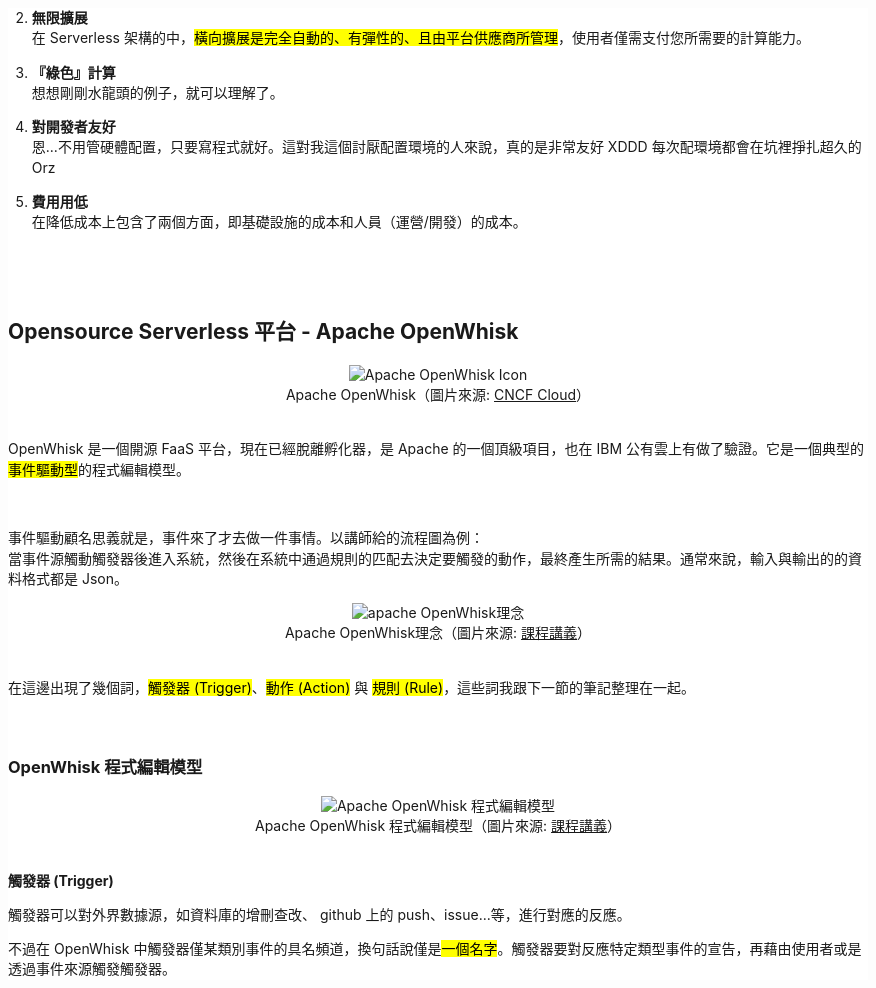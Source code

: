 2. **無限擴展**  
   在 Serverless 架構的中，<mark>橫向擴展是完全自動的、有彈性的、且由平台供應商所管理</mark>，使用者僅需支付您所需要的計算能力。

3. **『綠色』計算**  
    想想剛剛水龍頭的例子，就可以理解了。

4. **對開發者友好**  
    恩...不用管硬體配置，只要寫程式就好。這對我這個討厭配置環境的人來說，真的是非常友好 XDDD 每次配環境都會在坑裡掙扎超久的 Orz

5. **費用用低**  
    在降低成本上包含了兩個方面，即基礎設施的成本和人員（運營/開發）的成本。

  
<br><br> 
 

## Opensource Serverless 平台 - Apache OpenWhisk

<center> <img src="https://i.imgur.com/uAXvRH6.png" alt="Apache OpenWhisk Icon"></center>
<center class="imgtext">Apache OpenWhisk（圖片來源: <a href="https://landscape.cncf.io/license=open-source" class="imgtext">CNCF Cloud</a>）</center>
<br>


OpenWhisk 是一個開源 FaaS 平台，現在已經脫離孵化器，是 Apache 的一個頂級項目，也在 IBM 公有雲上有做了驗證。它是一個典型的<mark>事件驅動型</mark>的程式編輯模型。

 
<br> 

事件驅動顧名思義就是，事件來了才去做一件事情。以講師給的流程圖為例：  
當事件源觸動觸發器後進入系統，然後在系統中通過規則的匹配去決定要觸發的動作，最終產生所需的結果。通常來說，輸入與輸出的的資料格式都是 Json。

<center> <img src="https://i.imgur.com/a5Wgs5M.png?1" alt="apache OpenWhisk理念"></center>
<center class="imgtext">Apache OpenWhisk理念（圖片來源: <a href="https://github.com/dWChina/ibm-opentech-ma/blob/master/serverless-use-cases/Serverless-00.pdf" class="imgtext">課程講義</a>）</center>
<br>

在這邊出現了幾個詞，<mark>觸發器 (Trigger)</mark>、<mark>動作 (Action)</mark> 與 <mark>規則 (Rule)</mark>，這些詞我跟下一節的筆記整理在一起。
 
<br> 
 

### OpenWhisk 程式編輯模型

<center> <img src="https://i.imgur.com/lZP3G5P.png" alt="Apache OpenWhisk 程式編輯模型"></center>
<center class="imgtext">Apache OpenWhisk 程式編輯模型（圖片來源: <a href="https://github.com/dWChina/ibm-opentech-ma/blob/master/serverless-use-cases/Serverless-00.pdf" class="imgtext">課程講義</a>）</center>
<br>



**觸發器 (Trigger)**  

觸發器可以對外界數據源，如資料庫的增刪查改、 github 上的 push、issue...等，進行對應的反應。

不過在 OpenWhisk 中觸發器僅某類別事件的具名頻道，換句話說僅是<mark>一個名字</mark>。觸發器要對反應特定類型事件的宣告，再藉由使用者或是透過事件來源觸發觸發器。
